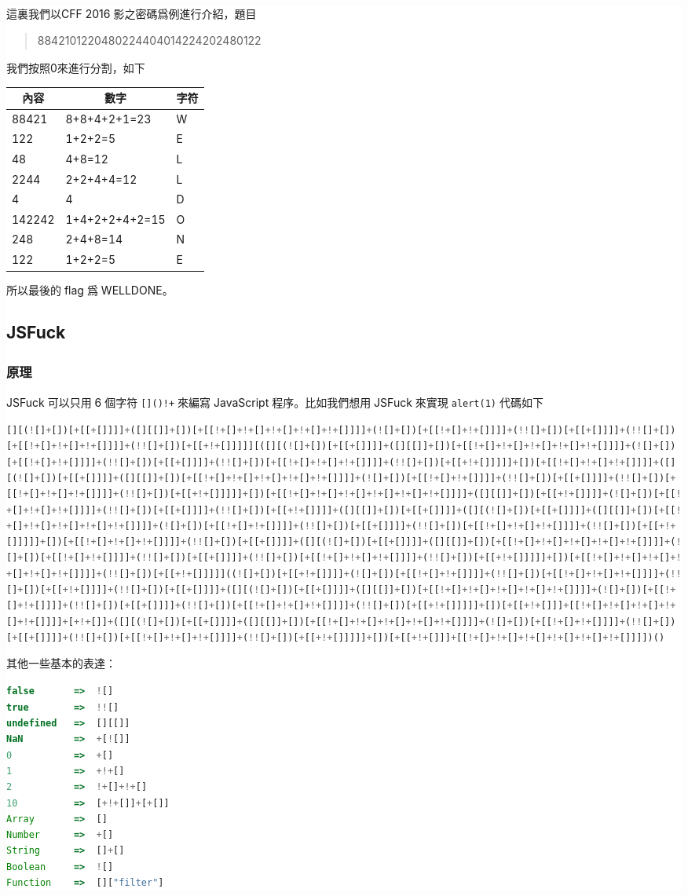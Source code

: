 這裏我們以CFF 2016 影之密碼爲例進行介紹，題目

> 8842101220480224404014224202480122

我們按照0來進行分割，如下

| 內容   | 數字           | 字符 |
| ------ | -------------- | ---- |
| 88421  | 8+8+4+2+1=23   | W    |
| 122    | 1+2+2=5        | E    |
| 48     | 4+8=12         | L    |
| 2244   | 2+2+4+4=12     | L    |
| 4      | 4              | D    |
| 142242 | 1+4+2+2+4+2=15 | O    |
| 248    | 2+4+8=14       | N    |
| 122    | 1+2+2=5        | E    |

所以最後的 flag 爲 WELLDONE。

## JSFuck

### 原理

JSFuck 可以只用 6 個字符 `[]()!+` 來編寫 JavaScript 程序。比如我們想用 JSFuck 來實現 `alert(1)` 代碼如下

```javascript
[][(![]+[])[+[[+[]]]]+([][[]]+[])[+[[!+[]+!+[]+!+[]+!+[]+!+[]]]]+(![]+[])[+[[!+[]+!+[]]]]+(!![]+[])[+[[+[]]]]+(!![]+[])[+[[!+[]+!+[]+!+[]]]]+(!![]+[])[+[[+!+[]]]]][([][(![]+[])[+[[+[]]]]+([][[]]+[])[+[[!+[]+!+[]+!+[]+!+[]+!+[]]]]+(![]+[])[+[[!+[]+!+[]]]]+(!![]+[])[+[[+[]]]]+(!![]+[])[+[[!+[]+!+[]+!+[]]]]+(!![]+[])[+[[+!+[]]]]]+[])[+[[!+[]+!+[]+!+[]]]]+([][(![]+[])[+[[+[]]]]+([][[]]+[])[+[[!+[]+!+[]+!+[]+!+[]+!+[]]]]+(![]+[])[+[[!+[]+!+[]]]]+(!![]+[])[+[[+[]]]]+(!![]+[])[+[[!+[]+!+[]+!+[]]]]+(!![]+[])[+[[+!+[]]]]]+[])[+[[!+[]+!+[]+!+[]+!+[]+!+[]+!+[]]]]+([][[]]+[])[+[[+!+[]]]]+(![]+[])[+[[!+[]+!+[]+!+[]]]]+(!![]+[])[+[[+[]]]]+(!![]+[])[+[[+!+[]]]]+([][[]]+[])[+[[+[]]]]+([][(![]+[])[+[[+[]]]]+([][[]]+[])[+[[!+[]+!+[]+!+[]+!+[]+!+[]]]]+(![]+[])[+[[!+[]+!+[]]]]+(!![]+[])[+[[+[]]]]+(!![]+[])[+[[!+[]+!+[]+!+[]]]]+(!![]+[])[+[[+!+[]]]]]+[])[+[[!+[]+!+[]+!+[]]]]+(!![]+[])[+[[+[]]]]+([][(![]+[])[+[[+[]]]]+([][[]]+[])[+[[!+[]+!+[]+!+[]+!+[]+!+[]]]]+(![]+[])[+[[!+[]+!+[]]]]+(!![]+[])[+[[+[]]]]+(!![]+[])[+[[!+[]+!+[]+!+[]]]]+(!![]+[])[+[[+!+[]]]]]+[])[+[[!+[]+!+[]+!+[]+!+[]+!+[]+!+[]]]]+(!![]+[])[+[[+!+[]]]]]((![]+[])[+[[+!+[]]]]+(![]+[])[+[[!+[]+!+[]]]]+(!![]+[])[+[[!+[]+!+[]+!+[]]]]+(!![]+[])[+[[+!+[]]]]+(!![]+[])[+[[+[]]]]+([][(![]+[])[+[[+[]]]]+([][[]]+[])[+[[!+[]+!+[]+!+[]+!+[]+!+[]]]]+(![]+[])[+[[!+[]+!+[]]]]+(!![]+[])[+[[+[]]]]+(!![]+[])[+[[!+[]+!+[]+!+[]]]]+(!![]+[])[+[[+!+[]]]]]+[])[+[[+!+[]]]+[[!+[]+!+[]+!+[]+!+[]+!+[]]]]+[+!+[]]+([][(![]+[])[+[[+[]]]]+([][[]]+[])[+[[!+[]+!+[]+!+[]+!+[]+!+[]]]]+(![]+[])[+[[!+[]+!+[]]]]+(!![]+[])[+[[+[]]]]+(!![]+[])[+[[!+[]+!+[]+!+[]]]]+(!![]+[])[+[[+!+[]]]]]+[])[+[[+!+[]]]+[[!+[]+!+[]+!+[]+!+[]+!+[]+!+[]]]])()
```

其他一些基本的表達：

```javascript
false       =>  ![]
true        =>  !![]
undefined   =>  [][[]]
NaN         =>  +[![]]
0           =>  +[]
1           =>  +!+[]
2           =>  !+[]+!+[]
10          =>  [+!+[]]+[+[]]
Array       =>  []
Number      =>  +[]
String      =>  []+[]
Boolean     =>  ![]
Function    =>  []["filter"]
```
